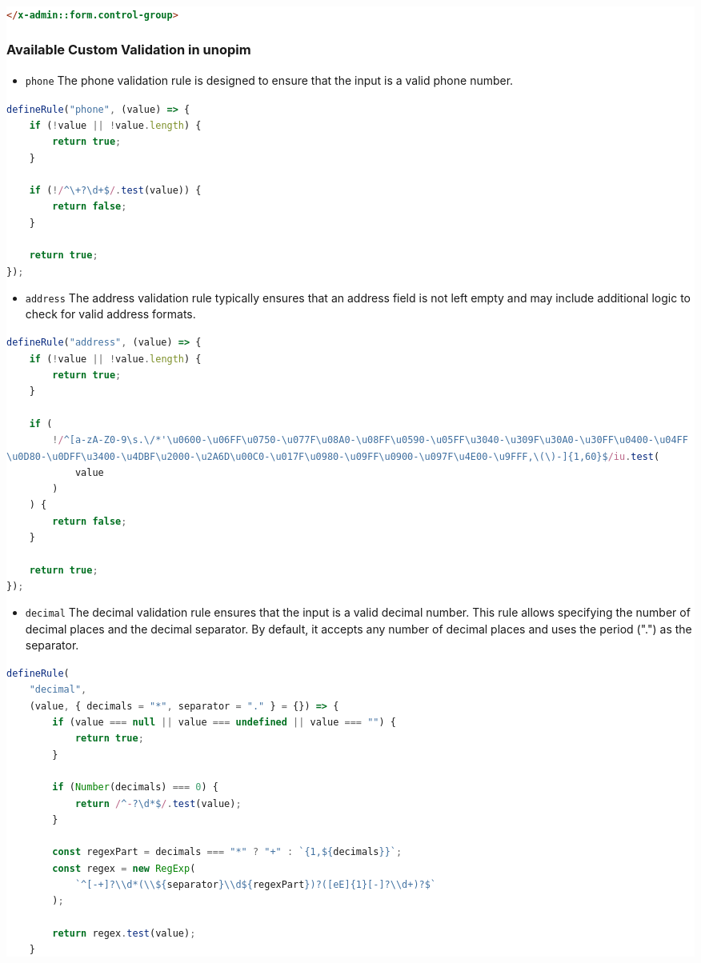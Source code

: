 ```html
</x-admin::form.control-group>
```

### Available Custom Validation in unopim 

- `phone` The phone validation rule is designed to ensure that the input is a valid phone number.

```javascript
defineRule("phone", (value) => {
    if (!value || !value.length) {
        return true;
    }

    if (!/^\+?\d+$/.test(value)) {
        return false;
    }

    return true;
});
```
- `address` The address validation rule typically ensures that an address field is not left empty and may include additional logic to check for valid address formats. 

```javascript
defineRule("address", (value) => {
    if (!value || !value.length) {
        return true;
    }

    if (
        !/^[a-zA-Z0-9\s.\/*'\u0600-\u06FF\u0750-\u077F\u08A0-\u08FF\u0590-\u05FF\u3040-\u309F\u30A0-\u30FF\u0400-\u04FF\u0D80-\u0DFF\u3400-\u4DBF\u2000-\u2A6D\u00C0-\u017F\u0980-\u09FF\u0900-\u097F\u4E00-\u9FFF,\(\)-]{1,60}$/iu.test(
            value
        )
    ) {
        return false;
    }

    return true;
});
```

- `decimal` The decimal validation rule ensures that the input is a valid decimal number. This rule allows specifying the number of decimal places and the decimal separator. By default, it accepts any number of decimal places and uses the period (".") as the separator.

```javascript
defineRule(
    "decimal",
    (value, { decimals = "*", separator = "." } = {}) => {
        if (value === null || value === undefined || value === "") {
            return true;
        }

        if (Number(decimals) === 0) {
            return /^-?\d*$/.test(value);
        }

        const regexPart = decimals === "*" ? "+" : `{1,${decimals}}`;
        const regex = new RegExp(
            `^[-+]?\\d*(\\${separator}\\d${regexPart})?([eE]{1}[-]?\\d+)?$`
        );

        return regex.test(value);
    }
```